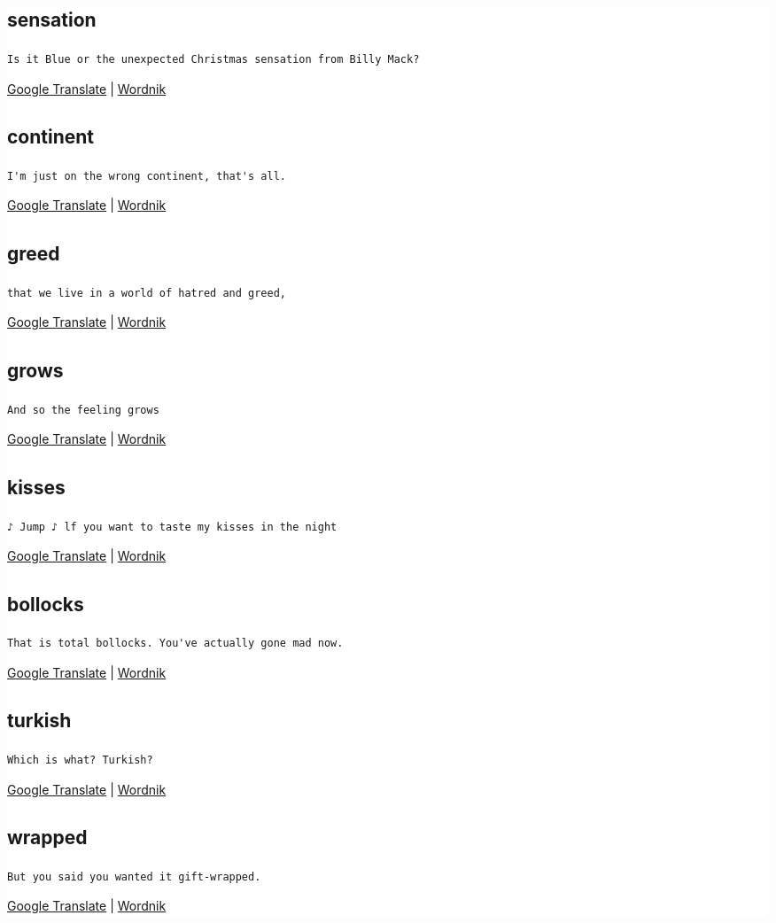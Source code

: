 ## sensation
    Is it Blue or the unexpected Christmas sensation from Billy Mack?
[Google Translate](https://translate.google.com/#en/ru/Is%20it%20Blue%20or%20the%20unexpected%20Christmas%20sensation%20from%20Billy%20Mack%3F) |
[Wordnik](http://wordnik.com/words/sensation)


## continent
    I'm just on the wrong continent, that's all.
[Google Translate](https://translate.google.com/#en/ru/I%27m%20just%20on%20the%20wrong%20continent%2C%20that%27s%20all.) |
[Wordnik](http://wordnik.com/words/continent)


## greed
    that we live in a world of hatred and greed,
[Google Translate](https://translate.google.com/#en/ru/that%20we%20live%20in%20a%20world%20of%20hatred%20and%20greed%2C) |
[Wordnik](http://wordnik.com/words/greed)


## grows
    And so the feeling grows
[Google Translate](https://translate.google.com/#en/ru/And%20so%20the%20feeling%20grows) |
[Wordnik](http://wordnik.com/words/grows)


## kisses
    ♪ Jump ♪ lf you want to taste my kisses in the night
[Google Translate](https://translate.google.com/#en/ru/%E2%99%AA%20Jump%20%E2%99%AA%20lf%20you%20want%20to%20taste%20my%20kisses%20in%20the%20night) |
[Wordnik](http://wordnik.com/words/kisses)


## bollocks
    That is total bollocks. You've actually gone mad now.
[Google Translate](https://translate.google.com/#en/ru/That%20is%20total%20bollocks.%20You%27ve%20actually%20gone%20mad%20now.) |
[Wordnik](http://wordnik.com/words/bollocks)


## turkish
    Which is what? Turkish?
[Google Translate](https://translate.google.com/#en/ru/Which%20is%20what%3F%20Turkish%3F) |
[Wordnik](http://wordnik.com/words/turkish)


## wrapped
    But you said you wanted it gift-wrapped.
[Google Translate](https://translate.google.com/#en/ru/But%20you%20said%20you%20wanted%20it%20gift-wrapped.) |
[Wordnik](http://wordnik.com/words/wrapped)
